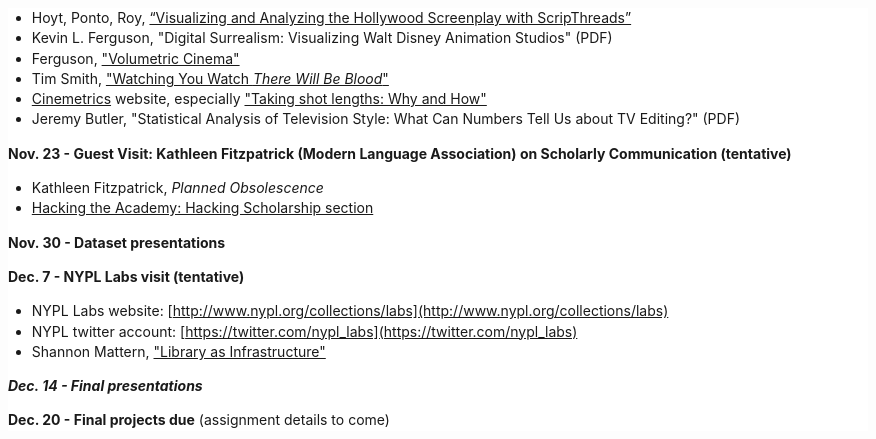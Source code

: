 * Hoyt, Ponto, Roy, [“Visualizing and Analyzing the Hollywood Screenplay with ScripThreads”](http://www.digitalhumanities.org/dhq/vol/8/4/000190/000190.html)
* Kevin L. Ferguson, "Digital Surrealism: Visualizing Walt Disney Animation Studios" (PDF)
* Ferguson, ["Volumetric Cinema"](http://mediacommons.futureofthebook.org/intransition/2015/03/10/volumetric-cinema)
* Tim Smith, ["Watching You Watch *There Will Be Blood*"](http://www.davidbordwell.net/blog/2011/02/14/watching-you-watch-there-will-be-blood/)
* [Cinemetrics](http://www.cinemetrics.lv/) website, especially ["Taking shot lengths: Why and How"](http://www.cinemetrics.lv/articles.php)
* Jeremy Butler, "Statistical Analysis of Television Style: What Can Numbers Tell Us about TV Editing?" (PDF)

**Nov. 23 - Guest Visit: Kathleen Fitzpatrick (Modern Language Association) on Scholarly Communication (tentative)** 

* Kathleen Fitzpatrick, _Planned Obsolescence_
* [Hacking the Academy: Hacking Scholarship section](http://quod.lib.umich.edu/d/dh/12172434.0001.001/1:2/--hacking-the-academy-new-approaches-to-scholarship?g=dculture;rgn=div1;view=fulltext;xc=1)

**Nov. 30 - Dataset presentations**

**Dec. 7 - NYPL Labs visit (tentative)**

* NYPL Labs website: [http://www.nypl.org/collections/labs](http://www.nypl.org/collections/labs)
* NYPL twitter account: [https://twitter.com/nypl_labs](https://twitter.com/nypl_labs)
* Shannon Mattern, ["Library as Infrastructure"](https://placesjournal.org/article/library-as-infrastructure/)

***Dec. 14 - Final presentations***

**Dec. 20 - Final projects due** (assignment details to come)

